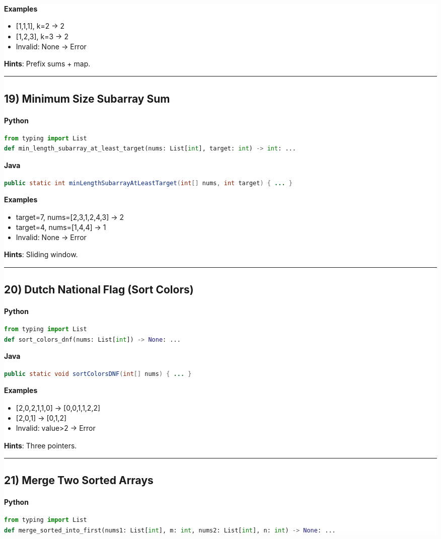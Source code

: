 **Examples**  
- [1,1,1], k=2 → 2  
- [1,2,3], k=3 → 2  
- Invalid: None → Error

**Hints**: Prefix sums + map.  

---

## 19) Minimum Size Subarray Sum

**Python**  
```python
from typing import List
def min_length_subarray_at_least_target(nums: List[int], target: int) -> int: ...
```

**Java**  
```java
public static int minLengthSubarrayAtLeastTarget(int[] nums, int target) { ... }
```

**Examples**  
- target=7, nums=[2,3,1,2,4,3] → 2  
- target=4, nums=[1,4,4] → 1  
- Invalid: None → Error

**Hints**: Sliding window.  

---

## 20) Dutch National Flag (Sort Colors)

**Python**  
```python
from typing import List
def sort_colors_dnf(nums: List[int]) -> None: ...
```

**Java**  
```java
public static void sortColorsDNF(int[] nums) { ... }
```

**Examples**  
- [2,0,2,1,1,0] → [0,0,1,1,2,2]  
- [2,0,1] → [0,1,2]  
- Invalid: value>2 → Error

**Hints**: Three pointers.  

---

## 21) Merge Two Sorted Arrays

**Python**  
```python
from typing import List
def merge_sorted_into_first(nums1: List[int], m: int, nums2: List[int], n: int) -> None: ...
```
